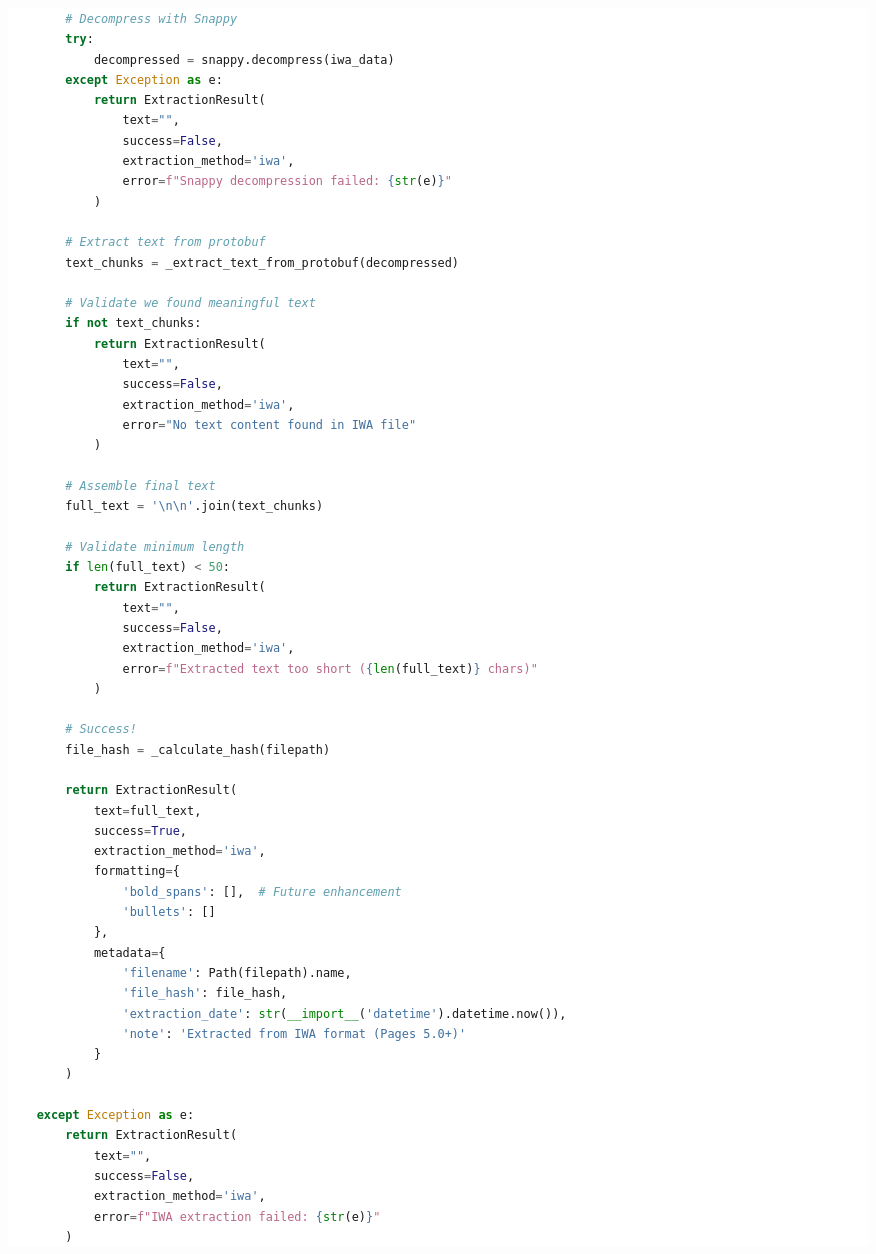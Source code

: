 ```python
        # Decompress with Snappy
        try:
            decompressed = snappy.decompress(iwa_data)
        except Exception as e:
            return ExtractionResult(
                text="",
                success=False,
                extraction_method='iwa',
                error=f"Snappy decompression failed: {str(e)}"
            )

        # Extract text from protobuf
        text_chunks = _extract_text_from_protobuf(decompressed)

        # Validate we found meaningful text
        if not text_chunks:
            return ExtractionResult(
                text="",
                success=False,
                extraction_method='iwa',
                error="No text content found in IWA file"
            )

        # Assemble final text
        full_text = '\n\n'.join(text_chunks)

        # Validate minimum length
        if len(full_text) < 50:
            return ExtractionResult(
                text="",
                success=False,
                extraction_method='iwa',
                error=f"Extracted text too short ({len(full_text)} chars)"
            )

        # Success!
        file_hash = _calculate_hash(filepath)

        return ExtractionResult(
            text=full_text,
            success=True,
            extraction_method='iwa',
            formatting={
                'bold_spans': [],  # Future enhancement
                'bullets': []
            },
            metadata={
                'filename': Path(filepath).name,
                'file_hash': file_hash,
                'extraction_date': str(__import__('datetime').datetime.now()),
                'note': 'Extracted from IWA format (Pages 5.0+)'
            }
        )

    except Exception as e:
        return ExtractionResult(
            text="",
            success=False,
            extraction_method='iwa',
            error=f"IWA extraction failed: {str(e)}"
        )


```